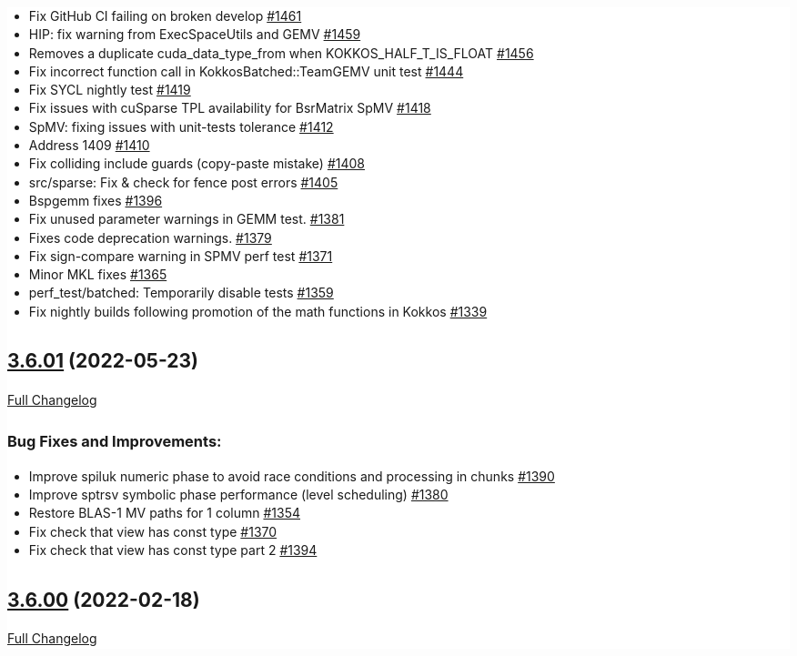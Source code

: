 - Fix GitHub CI failing on broken develop [\#1461](https://github.com/kokkos/kokkos-kernels/pull/1461)
- HIP: fix warning from ExecSpaceUtils and GEMV [\#1459](https://github.com/kokkos/kokkos-kernels/pull/1459)
- Removes a duplicate cuda_data_type_from when KOKKOS_HALF_T_IS_FLOAT [\#1456](https://github.com/kokkos/kokkos-kernels/pull/1456)
- Fix incorrect function call in KokkosBatched::TeamGEMV unit test [\#1444](https://github.com/kokkos/kokkos-kernels/pull/1444)
- Fix SYCL nightly test [\#1419](https://github.com/kokkos/kokkos-kernels/pull/1419)
- Fix issues with cuSparse TPL availability for BsrMatrix SpMV [\#1418](https://github.com/kokkos/kokkos-kernels/pull/1418)
- SpMV: fixing issues with unit-tests tolerance [\#1412](https://github.com/kokkos/kokkos-kernels/pull/1412)
- Address 1409 [\#1410](https://github.com/kokkos/kokkos-kernels/pull/1410)
- Fix colliding include guards (copy-paste mistake) [\#1408](https://github.com/kokkos/kokkos-kernels/pull/1408)
- src/sparse: Fix & check for fence post errors [\#1405](https://github.com/kokkos/kokkos-kernels/pull/1405)
- Bspgemm fixes [\#1396](https://github.com/kokkos/kokkos-kernels/pull/1396)
- Fix unused parameter warnings in GEMM test. [\#1381](https://github.com/kokkos/kokkos-kernels/pull/1381)
- Fixes code deprecation warnings. [\#1379](https://github.com/kokkos/kokkos-kernels/pull/1379)
- Fix sign-compare warning in SPMV perf test [\#1371](https://github.com/kokkos/kokkos-kernels/pull/1371)
- Minor MKL fixes [\#1365](https://github.com/kokkos/kokkos-kernels/pull/1365)
- perf_test/batched: Temporarily disable tests [\#1359](https://github.com/kokkos/kokkos-kernels/pull/1359)
- Fix nightly builds following promotion of the math functions in Kokkos [\#1339](https://github.com/kokkos/kokkos-kernels/pull/1339)


## [3.6.01](https://github.com/kokkos/kokkos-kernels/tree/3.6.01) (2022-05-23)
[Full Changelog](https://github.com/kokkos/kokkos-kernels/compare/3.6.00...3.6.01)

### Bug Fixes and Improvements:

- Improve spiluk numeric phase to avoid race conditions and processing in chunks [\#1390](https://github.com/kokkos/kokkos-kernels/pull/1390)
- Improve sptrsv symbolic phase performance (level scheduling) [\#1380](https://github.com/kokkos/kokkos-kernels/pull/1380)
- Restore BLAS-1 MV paths for 1 column [\#1354](https://github.com/kokkos/kokkos-kernels/pull/1354)
- Fix check that view has const type [\#1370](https://github.com/kokkos/kokkos-kernels/pull/1370)
- Fix check that view has const type part 2 [\#1394](https://github.com/kokkos/kokkos-kernels/pull/1394)


## [3.6.00](https://github.com/kokkos/kokkos-kernels/tree/3.6.00) (2022-02-18)
[Full Changelog](https://github.com/kokkos/kokkos-kernels/compare/3.5.00...3.6.00)
